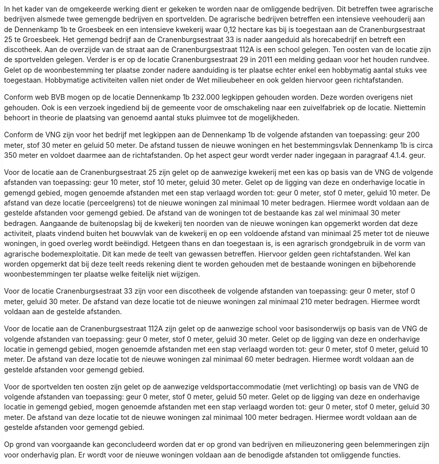 In het kader van de omgekeerde werking dient er gekeken te worden naar de omliggende bedrijven. Dit betreffen twee agrarische bedrijven alsmede twee gemengde bedrijven en sportvelden. De agrarische bedrijven betreffen een intensieve veehouderij aan de Dennenkamp 1b te Groesbeek en een intensieve kwekerij waar 0,12 hectare kas bij is toegestaan aan de Cranenburgsestraat 25 te Groesbeek. Het gemengd bedrijf aan de Cranenburgsestraat 33 is nader aangeduid als horecabedrijf en betreft een discotheek. Aan de overzijde van de straat aan de Cranenburgsestraat 112A is een school gelegen. Ten oosten van de locatie zijn de sportvelden gelegen. Verder is er op de locatie Cranenburgsestraat 29 in 2011 een melding gedaan voor het houden rundvee. Gelet op de woonbestemming ter plaatse zonder nadere aanduiding is ter plaatse echter enkel een hobbymatig aantal stuks vee toegestaan. Hobbymatige activiteiten vallen niet onder de Wet milieubeheer en ook gelden hiervoor geen richtafstanden.

Conform web BVB mogen op de locatie Dennenkamp 1b 232.000 legkippen gehouden worden. Deze worden overigens niet gehouden. Ook is een verzoek ingediend bij de gemeente voor de omschakeling naar een zuivelfabriek op de locatie. Niettemin behoort in theorie de plaatsing van genoemd aantal stuks pluimvee tot de mogelijkheden.

Conform de VNG zijn voor het bedrijf met legkippen aan de Dennenkamp 1b de volgende afstanden van toepassing: geur 200 meter, stof 30 meter en geluid 50 meter. De afstand tussen de nieuwe woningen en het bestemmingsvlak Dennenkamp 1b is circa 350 meter en voldoet daarmee aan de richtafstanden. Op het aspect geur wordt verder nader ingegaan in paragraaf 4.1.4. geur.

Voor de locatie aan de Cranenburgsestraat 25 zijn gelet op de aanwezige kwekerij met een kas op basis van de VNG de volgende afstanden van toepassing: geur 10 meter, stof 10 meter, geluid 30 meter. Gelet op de ligging van deze en onderhavige locatie in gemengd gebied, mogen genoemde afstanden met een stap verlaagd worden tot: geur 0 meter, stof 0 meter, geluid 10 meter. De afstand van deze locatie (perceelgrens) tot de nieuwe woningen zal minimaal 10 meter bedragen. Hiermee wordt voldaan aan de gestelde afstanden voor gemengd gebied. De afstand van de woningen tot de bestaande kas zal wel minimaal 30 meter bedragen. Aangaande de buitenopslag bij de kwekerij ten noorden van de nieuwe woningen kan opgemerkt worden dat deze activiteit, plaats vindend buiten het bouwvlak van de kwekerij en op een voldoende afstand van minimaal 25 meter tot de nieuwe woningen, in goed overleg wordt beëindigd. Hetgeen thans en dan toegestaan is, is een agrarisch grondgebruik in de vorm van agrarische bodemexploitatie. Dit kan mede de teelt van gewassen betreffen. Hiervoor gelden geen richtafstanden. Wel kan worden opgemerkt dat bij deze teelt reeds rekening dient te worden gehouden met de bestaande woningen en bijbehorende woonbestemmingen ter plaatse welke feitelijk niet wijzigen.

Voor de locatie Cranenburgsestraat 33 zijn voor een discotheek de volgende afstanden van toepassing: geur 0 meter, stof 0 meter, geluid 30 meter. De afstand van deze locatie tot de nieuwe woningen zal minimaal 210 meter bedragen. Hiermee wordt voldaan aan de gestelde afstanden.

Voor de locatie aan de Cranenburgsestraat 112A zijn gelet op de aanwezige school voor basisonderwijs op basis van de VNG de volgende afstanden van toepassing: geur 0 meter, stof 0 meter, geluid 30 meter. Gelet op de ligging van deze en onderhavige locatie in gemengd gebied, mogen genoemde afstanden met een stap verlaagd worden tot: geur 0 meter, stof 0 meter, geluid 10 meter. De afstand van deze locatie tot de nieuwe woningen zal minimaal 60 meter bedragen. Hiermee wordt voldaan aan de gestelde afstanden voor gemengd gebied.

Voor de sportvelden ten oosten zijn gelet op de aanwezige veldsportaccommodatie (met verlichting) op basis van de VNG de volgende afstanden van toepassing: geur 0 meter, stof 0 meter, geluid 50 meter. Gelet op de ligging van deze en onderhavige locatie in gemengd gebied, mogen genoemde afstanden met een stap verlaagd worden tot: geur 0 meter, stof 0 meter, geluid 30 meter. De afstand van deze locatie tot de nieuwe woningen zal minimaal 100 meter bedragen. Hiermee wordt voldaan aan de gestelde afstanden voor gemengd gebied.

Op grond van voorgaande kan geconcludeerd worden dat er op grond van bedrijven en milieuzonering geen belemmeringen zijn voor onderhavig plan. Er wordt voor de nieuwe woningen voldaan aan de benodigde afstanden tot omliggende functies.
